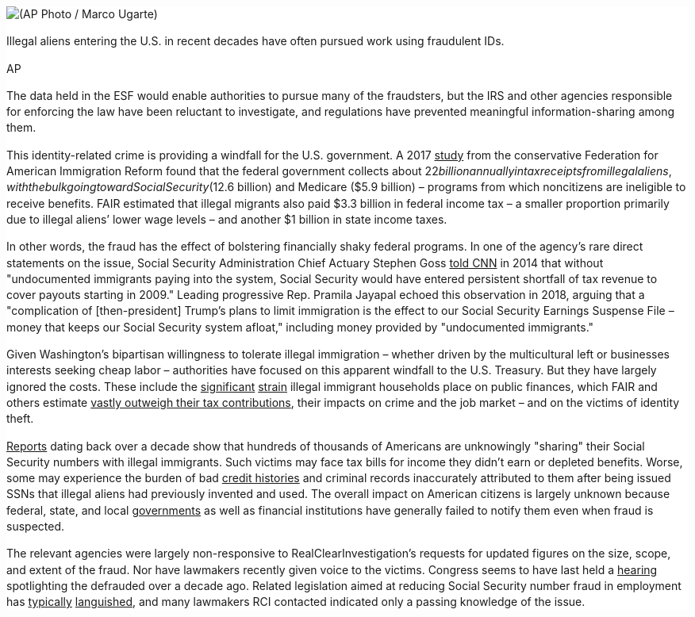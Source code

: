 ![(AP Photo / Marco Ugarte)](https://assets.realclear.com/images/58/581242_5_.jpg "Mexico Migrants")

Illegal aliens entering the U.S. in recent decades have often pursued work using fraudulent IDs.

AP 

The data held in the ESF would enable authorities to pursue many of the fraudsters, but the IRS and other agencies responsible for enforcing the law have been reluctant to investigate, and regulations have prevented meaningful information-sharing among them.

This identity-related crime is providing a windfall for the U.S. government. A 2017 [study](https://www.fairus.org/sites/default/files/2017-09/Fiscal-Burden-of-Illegal-Immigration-2017.pdf#page=35) from the conservative Federation for American Immigration Reform found that the federal government collects about $22 billion annually in tax receipts from illegal aliens, with the bulk going toward Social Security ($12.6 billion) and Medicare ($5.9 billion) – programs from which noncitizens are ineligible to receive benefits. FAIR estimated that illegal migrants also paid $3.3 billion in federal income tax – a smaller proportion primarily due to illegal aliens’ lower wage levels – and another $1 billion in state income taxes.

In other words, the fraud has the effect of bolstering financially shaky federal programs. In one of the agency’s rare direct statements on the issue, Social Security Administration Chief Actuary Stephen Goss [told CNN](https://money.cnn.com/2014/11/20/news/economy/immigration-myths/) in 2014 that without "undocumented immigrants paying into the system, Social Security would have entered persistent shortfall of tax revenue to cover payouts starting in 2009." Leading progressive Rep. Pramila Jayapal echoed this observation in 2018, arguing that a "complication of \[then-president\] Trump’s plans to limit immigration is the effect to our Social Security Earnings Suspense File – money that keeps our Social Security system afloat," including money provided by "undocumented immigrants."

Given Washington’s bipartisan willingness to tolerate illegal immigration – whether driven by the multicultural left or businesses interests seeking cheap labor – authorities have focused on this apparent windfall to the U.S. Treasury. But they have largely ignored the costs. These include the [significant](https://cis.org/Camarota/Can-Wall-Pay-Itself-Update) [strain](https://www.heritage.org/immigration/report/the-fiscal-cost-unlawful-immigrants-and-amnesty-the-us-taxpayer) illegal immigrant households place on public finances, which FAIR and others estimate [vastly outweigh their tax contributions](https://www.fairus.org/issue/illegal-immigration/2021-update-how-many-illegal-aliens-live-united-states), their impacts on crime and the job market – and on the victims of identity theft.

[Reports](https://www.nbcnews.com/id/wbna6814673) dating back over a decade show that hundreds of thousands of Americans are unknowingly "sharing" their Social Security numbers with illegal immigrants. Such victims may face tax bills for income they didn’t earn or depleted benefits. Worse, some may experience the burden of bad [credit histories](https://archive.ph/jJSzp) and criminal records inaccurately attributed to them after being issued SSNs that illegal aliens had previously invented and used. The overall impact on American citizens is largely unknown because federal, state, and local [governments](https://www.treasury.gov/tigta/auditreports/2018reports/201840016fr.pdf) as well as financial institutions have generally failed to notify them even when fraud is suspected.

The relevant agencies were largely non-responsive to RealClearInvestigation’s requests for updated figures on the size, scope, and extent of the fraud. Nor have lawmakers recently given voice to the victims. Congress seems to have last held a [hearing](https://www.govinfo.gov/content/pkg/CHRG-112hhrg73860/pdf/CHRG-112hhrg73860.pdf) spotlighting the defrauded over a decade ago. Related legislation aimed at reducing Social Security number fraud in employment has [typically](https://www.congress.gov/bill/117th-congress/house-bill/799/actions?q=%7B%22search%22%3A%5B%22congressId%3A117+AND+billStatus%3A%5C%22Introduced%5C%22%22%5D%7D&r=13&s=1) [languished](https://www.congress.gov/bill/117th-congress/house-bill/78?s=1&r=2), and many lawmakers RCI contacted indicated only a passing knowledge of the issue.

